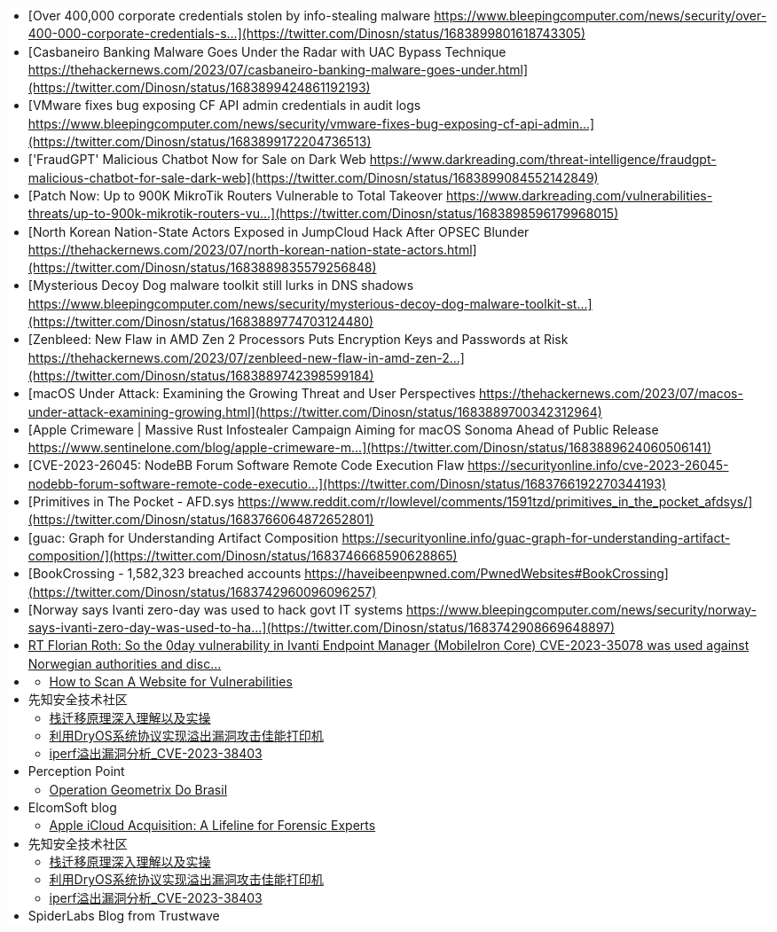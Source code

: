   - [Over 400,000 corporate credentials stolen by info-stealing malware https://www.bleepingcomputer.com/news/security/over-400-000-corporate-credentials-s...](https://twitter.com/Dinosn/status/1683899801618743305)
  - [Casbaneiro Banking Malware Goes Under the Radar with UAC Bypass Technique https://thehackernews.com/2023/07/casbaneiro-banking-malware-goes-under.html](https://twitter.com/Dinosn/status/1683899424861192193)
  - [VMware fixes bug exposing CF API admin credentials in audit logs https://www.bleepingcomputer.com/news/security/vmware-fixes-bug-exposing-cf-api-admin...](https://twitter.com/Dinosn/status/1683899172204736513)
  - ['FraudGPT' Malicious Chatbot Now for Sale on Dark Web https://www.darkreading.com/threat-intelligence/fraudgpt-malicious-chatbot-for-sale-dark-web](https://twitter.com/Dinosn/status/1683899084552142849)
  - [Patch Now: Up to 900K MikroTik Routers Vulnerable to Total Takeover https://www.darkreading.com/vulnerabilities-threats/up-to-900k-mikrotik-routers-vu...](https://twitter.com/Dinosn/status/1683898596179968015)
  - [North Korean Nation-State Actors Exposed in JumpCloud Hack After OPSEC Blunder https://thehackernews.com/2023/07/north-korean-nation-state-actors.html](https://twitter.com/Dinosn/status/1683889835579256848)
  - [Mysterious Decoy Dog malware toolkit still lurks in DNS shadows https://www.bleepingcomputer.com/news/security/mysterious-decoy-dog-malware-toolkit-st...](https://twitter.com/Dinosn/status/1683889774703124480)
  - [Zenbleed: New Flaw in AMD Zen 2 Processors Puts Encryption Keys and Passwords at Risk https://thehackernews.com/2023/07/zenbleed-new-flaw-in-amd-zen-2...](https://twitter.com/Dinosn/status/1683889742398599184)
  - [macOS Under Attack: Examining the Growing Threat and User Perspectives https://thehackernews.com/2023/07/macos-under-attack-examining-growing.html](https://twitter.com/Dinosn/status/1683889700342312964)
  - [Apple Crimeware | Massive Rust Infostealer Campaign Aiming for macOS Sonoma Ahead of Public Release https://www.sentinelone.com/blog/apple-crimeware-m...](https://twitter.com/Dinosn/status/1683889624060506141)
  - [CVE-2023-26045: NodeBB Forum Software Remote Code Execution Flaw https://securityonline.info/cve-2023-26045-nodebb-forum-software-remote-code-executio...](https://twitter.com/Dinosn/status/1683766192270344193)
  - [Primitives in The Pocket - AFD.sys https://www.reddit.com/r/lowlevel/comments/1591tzd/primitives_in_the_pocket_afdsys/](https://twitter.com/Dinosn/status/1683766064872652801)
  - [guac: Graph for Understanding Artifact Composition https://securityonline.info/guac-graph-for-understanding-artifact-composition/](https://twitter.com/Dinosn/status/1683746668590628865)
  - [BookCrossing - 1,582,323 breached accounts https://haveibeenpwned.com/PwnedWebsites#BookCrossing](https://twitter.com/Dinosn/status/1683742960096096257)
  - [Norway says Ivanti zero-day was used to hack govt IT systems https://www.bleepingcomputer.com/news/security/norway-says-ivanti-zero-day-was-used-to-ha...](https://twitter.com/Dinosn/status/1683742908669648897)
  - [RT Florian Roth: So the 0day vulnerability in Ivanti Endpoint Manager (MobileIron Core) CVE-2023-35078 was used against Norwegian authorities and disc...](https://twitter.com/cyb3rops/status/1683730735834750976)
- 
  - [How to Scan A Website for Vulnerabilities](https://blog.sucuri.net/2023/07/how-to-scan-website-for-vulnerabilities.html)
- 先知安全技术社区
  - [栈迁移原理深入理解以及实操](https://xz.aliyun.com/t/12738)
  - [利用DryOS系统协议实现溢出漏洞攻击佳能打印机](https://xz.aliyun.com/t/12737)
  - [iperf溢出漏洞分析_CVE-2023-38403](https://xz.aliyun.com/t/12736)
- Perception Point
  - [Operation Geometrix Do Brasil](https://perception-point.io/blog/operation-geometrix-do-brasil/)
- ElcomSoft blog
  - [Apple iCloud Acquisition: A Lifeline for Forensic Experts](https://blog.elcomsoft.com/2023/07/apple-icloud-acquisition-a-lifeline-for-forensic-experts/)
- 先知安全技术社区
  - [栈迁移原理深入理解以及实操](https://xz.aliyun.com/t/12738)
  - [利用DryOS系统协议实现溢出漏洞攻击佳能打印机](https://xz.aliyun.com/t/12737)
  - [iperf溢出漏洞分析_CVE-2023-38403](https://xz.aliyun.com/t/12736)
- SpiderLabs Blog from Trustwave